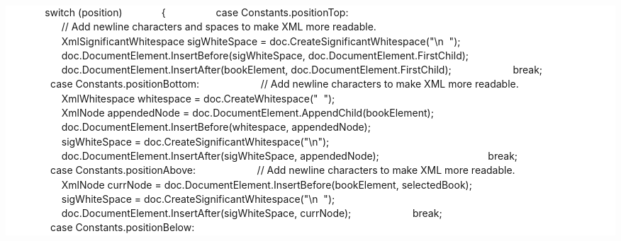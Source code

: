 &nbsp;
&nbsp;&nbsp;&nbsp;&nbsp;&nbsp;&nbsp;&nbsp;&nbsp;&nbsp;&nbsp;&nbsp;&nbsp;<span class="cs__keyword">switch</span>&nbsp;(position)&nbsp;
&nbsp;&nbsp;&nbsp;&nbsp;&nbsp;&nbsp;&nbsp;&nbsp;&nbsp;&nbsp;&nbsp;&nbsp;{&nbsp;
&nbsp;&nbsp;&nbsp;&nbsp;&nbsp;&nbsp;&nbsp;&nbsp;&nbsp;&nbsp;&nbsp;&nbsp;&nbsp;&nbsp;&nbsp;&nbsp;<span class="cs__keyword">case</span>&nbsp;Constants.positionTop:&nbsp;
&nbsp;&nbsp;&nbsp;&nbsp;&nbsp;&nbsp;&nbsp;&nbsp;&nbsp;&nbsp;&nbsp;&nbsp;&nbsp;&nbsp;&nbsp;&nbsp;&nbsp;&nbsp;&nbsp;&nbsp;<span class="cs__com">//&nbsp;Add&nbsp;newline&nbsp;characters&nbsp;and&nbsp;spaces&nbsp;to&nbsp;make&nbsp;XML&nbsp;more&nbsp;readable.</span>&nbsp;
&nbsp;&nbsp;&nbsp;&nbsp;&nbsp;&nbsp;&nbsp;&nbsp;&nbsp;&nbsp;&nbsp;&nbsp;&nbsp;&nbsp;&nbsp;&nbsp;&nbsp;&nbsp;&nbsp;&nbsp;XmlSignificantWhitespace&nbsp;sigWhiteSpace&nbsp;=&nbsp;doc.CreateSignificantWhitespace(<span class="cs__string">&quot;\n&nbsp;&nbsp;&quot;</span>);&nbsp;
&nbsp;&nbsp;&nbsp;&nbsp;&nbsp;&nbsp;&nbsp;&nbsp;&nbsp;&nbsp;&nbsp;&nbsp;&nbsp;&nbsp;&nbsp;&nbsp;&nbsp;&nbsp;&nbsp;&nbsp;doc.DocumentElement.InsertBefore(sigWhiteSpace,&nbsp;doc.DocumentElement.FirstChild);&nbsp;
&nbsp;&nbsp;&nbsp;&nbsp;&nbsp;&nbsp;&nbsp;&nbsp;&nbsp;&nbsp;&nbsp;&nbsp;&nbsp;&nbsp;&nbsp;&nbsp;&nbsp;&nbsp;&nbsp;&nbsp;doc.DocumentElement.InsertAfter(bookElement,&nbsp;doc.DocumentElement.FirstChild);&nbsp;
&nbsp;&nbsp;&nbsp;&nbsp;&nbsp;&nbsp;&nbsp;&nbsp;&nbsp;&nbsp;&nbsp;&nbsp;&nbsp;&nbsp;&nbsp;&nbsp;&nbsp;&nbsp;&nbsp;&nbsp;<span class="cs__keyword">break</span>;&nbsp;
&nbsp;
&nbsp;&nbsp;&nbsp;&nbsp;&nbsp;&nbsp;&nbsp;&nbsp;&nbsp;&nbsp;&nbsp;&nbsp;&nbsp;&nbsp;&nbsp;&nbsp;<span class="cs__keyword">case</span>&nbsp;Constants.positionBottom:&nbsp;
&nbsp;&nbsp;&nbsp;&nbsp;&nbsp;&nbsp;&nbsp;&nbsp;&nbsp;&nbsp;&nbsp;&nbsp;&nbsp;&nbsp;&nbsp;&nbsp;&nbsp;&nbsp;&nbsp;&nbsp;<span class="cs__com">//&nbsp;Add&nbsp;newline&nbsp;characters&nbsp;to&nbsp;make&nbsp;XML&nbsp;more&nbsp;readable.</span>&nbsp;
&nbsp;&nbsp;&nbsp;&nbsp;&nbsp;&nbsp;&nbsp;&nbsp;&nbsp;&nbsp;&nbsp;&nbsp;&nbsp;&nbsp;&nbsp;&nbsp;&nbsp;&nbsp;&nbsp;&nbsp;XmlWhitespace&nbsp;whitespace&nbsp;=&nbsp;doc.CreateWhitespace(<span class="cs__string">&quot;&nbsp;&nbsp;&quot;</span>);&nbsp;
&nbsp;&nbsp;&nbsp;&nbsp;&nbsp;&nbsp;&nbsp;&nbsp;&nbsp;&nbsp;&nbsp;&nbsp;&nbsp;&nbsp;&nbsp;&nbsp;&nbsp;&nbsp;&nbsp;&nbsp;XmlNode&nbsp;appendedNode&nbsp;=&nbsp;doc.DocumentElement.AppendChild(bookElement);&nbsp;
&nbsp;&nbsp;&nbsp;&nbsp;&nbsp;&nbsp;&nbsp;&nbsp;&nbsp;&nbsp;&nbsp;&nbsp;&nbsp;&nbsp;&nbsp;&nbsp;&nbsp;&nbsp;&nbsp;&nbsp;doc.DocumentElement.InsertBefore(whitespace,&nbsp;appendedNode);&nbsp;
&nbsp;&nbsp;&nbsp;&nbsp;&nbsp;&nbsp;&nbsp;&nbsp;&nbsp;&nbsp;&nbsp;&nbsp;&nbsp;&nbsp;&nbsp;&nbsp;&nbsp;&nbsp;&nbsp;&nbsp;sigWhiteSpace&nbsp;=&nbsp;doc.CreateSignificantWhitespace(<span class="cs__string">&quot;\n&quot;</span>);&nbsp;
&nbsp;&nbsp;&nbsp;&nbsp;&nbsp;&nbsp;&nbsp;&nbsp;&nbsp;&nbsp;&nbsp;&nbsp;&nbsp;&nbsp;&nbsp;&nbsp;&nbsp;&nbsp;&nbsp;&nbsp;doc.DocumentElement.InsertAfter(sigWhiteSpace,&nbsp;appendedNode);&nbsp;&nbsp;&nbsp;&nbsp;&nbsp;&nbsp;&nbsp;&nbsp;&nbsp;&nbsp;&nbsp;&nbsp;&nbsp;&nbsp;&nbsp;&nbsp;&nbsp;&nbsp;
&nbsp;&nbsp;&nbsp;&nbsp;&nbsp;&nbsp;&nbsp;&nbsp;&nbsp;&nbsp;&nbsp;&nbsp;&nbsp;&nbsp;&nbsp;&nbsp;&nbsp;&nbsp;&nbsp;&nbsp;<span class="cs__keyword">break</span>;&nbsp;
&nbsp;&nbsp;&nbsp;&nbsp;&nbsp;&nbsp;&nbsp;&nbsp;&nbsp;&nbsp;&nbsp;&nbsp;&nbsp;&nbsp;&nbsp;&nbsp;&nbsp;
&nbsp;&nbsp;&nbsp;&nbsp;&nbsp;&nbsp;&nbsp;&nbsp;&nbsp;&nbsp;&nbsp;&nbsp;&nbsp;&nbsp;&nbsp;&nbsp;<span class="cs__keyword">case</span>&nbsp;Constants.positionAbove:&nbsp;
&nbsp;&nbsp;&nbsp;&nbsp;&nbsp;&nbsp;&nbsp;&nbsp;&nbsp;&nbsp;&nbsp;&nbsp;&nbsp;&nbsp;&nbsp;&nbsp;&nbsp;&nbsp;&nbsp;&nbsp;<span class="cs__com">//&nbsp;Add&nbsp;newline&nbsp;characters&nbsp;to&nbsp;make&nbsp;XML&nbsp;more&nbsp;readable.</span>&nbsp;
&nbsp;&nbsp;&nbsp;&nbsp;&nbsp;&nbsp;&nbsp;&nbsp;&nbsp;&nbsp;&nbsp;&nbsp;&nbsp;&nbsp;&nbsp;&nbsp;&nbsp;&nbsp;&nbsp;&nbsp;XmlNode&nbsp;currNode&nbsp;=&nbsp;doc.DocumentElement.InsertBefore(bookElement,&nbsp;selectedBook);&nbsp;
&nbsp;&nbsp;&nbsp;&nbsp;&nbsp;&nbsp;&nbsp;&nbsp;&nbsp;&nbsp;&nbsp;&nbsp;&nbsp;&nbsp;&nbsp;&nbsp;&nbsp;&nbsp;&nbsp;&nbsp;sigWhiteSpace&nbsp;=&nbsp;doc.CreateSignificantWhitespace(<span class="cs__string">&quot;\n&nbsp;&nbsp;&quot;</span>);&nbsp;
&nbsp;&nbsp;&nbsp;&nbsp;&nbsp;&nbsp;&nbsp;&nbsp;&nbsp;&nbsp;&nbsp;&nbsp;&nbsp;&nbsp;&nbsp;&nbsp;&nbsp;&nbsp;&nbsp;&nbsp;doc.DocumentElement.InsertAfter(sigWhiteSpace,&nbsp;currNode);&nbsp;
&nbsp;&nbsp;&nbsp;&nbsp;&nbsp;&nbsp;&nbsp;&nbsp;&nbsp;&nbsp;&nbsp;&nbsp;&nbsp;&nbsp;&nbsp;&nbsp;&nbsp;&nbsp;&nbsp;&nbsp;<span class="cs__keyword">break</span>;&nbsp;
&nbsp;&nbsp;&nbsp;&nbsp;&nbsp;&nbsp;&nbsp;&nbsp;&nbsp;&nbsp;&nbsp;&nbsp;&nbsp;&nbsp;&nbsp;&nbsp;&nbsp;
&nbsp;&nbsp;&nbsp;&nbsp;&nbsp;&nbsp;&nbsp;&nbsp;&nbsp;&nbsp;&nbsp;&nbsp;&nbsp;&nbsp;&nbsp;&nbsp;<span class="cs__keyword">case</span>&nbsp;Constants.positionBelow:&nbsp;